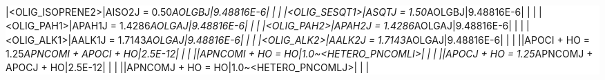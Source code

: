 |<OLIG_ISOPRENE2>|AISO2J = 0.50*AOLGBJ|9.48816E-6| | |
|<OLIG_SESQT1>|ASQTJ = 1.50*AOLGBJ|9.48816E-6| | |
|<OLIG_PAH1>|APAH1J = 1.4286*AOLGAJ|9.48816E-6| | |
|<OLIG_PAH2>|APAH2J = 1.4286*AOLGAJ|9.48816E-6| | |
|<OLIG_ALK1>|AALK1J = 1.7143*AOLGAJ|9.48816E-6| | |
|<OLIG_ALK2>|AALK2J = 1.7143*AOLGAJ|9.48816E-6| | |
|<RPOAGEPI>|APOCI + HO = 1.25*APNCOMI + APOCI + HO|2.5E-12| | |
|<RPOAGELI>|APNCOMI + HO = HO|1.0~<HETERO_PNCOMLI>| | |
|<RPOAGEPJ>|APOCJ + HO = 1.25*APNCOMJ + APOCJ + HO|2.5E-12| | |
|<RPOAGELJ>|APNCOMJ + HO = HO|1.0~<HETERO_PNCOMLJ>| | |
